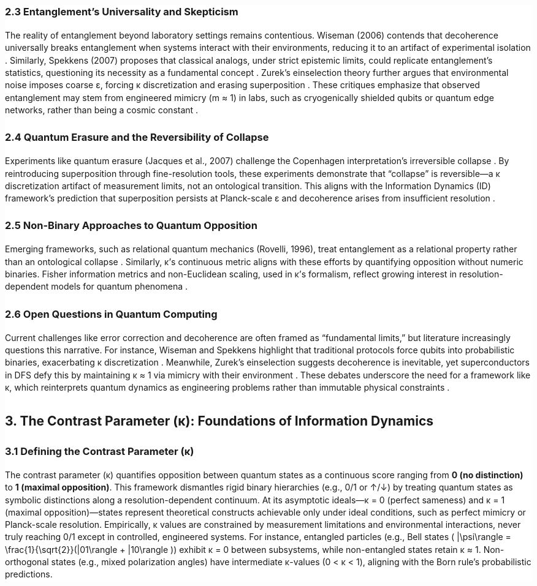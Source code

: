 ### 2.3 Entanglement’s Universality and Skepticism

The reality of entanglement beyond laboratory settings remains contentious. Wiseman (2006) contends that decoherence universally breaks entanglement when systems interact with their environments, reducing it to an artifact of experimental isolation . Similarly, Spekkens (2007) proposes that classical analogs, under strict epistemic limits, could replicate entanglement’s statistics, questioning its necessity as a fundamental concept . Zurek’s einselection theory further argues that environmental noise imposes coarse ε, forcing κ discretization and erasing superposition . These critiques emphasize that observed entanglement may stem from engineered mimicry (m ≈ 1) in labs, such as cryogenically shielded qubits or quantum edge networks, rather than being a cosmic constant .

### 2.4 Quantum Erasure and the Reversibility of Collapse

Experiments like quantum erasure (Jacques et al., 2007) challenge the Copenhagen interpretation’s irreversible collapse . By reintroducing superposition through fine-resolution tools, these experiments demonstrate that “collapse” is reversible—a κ discretization artifact of measurement limits, not an ontological transition. This aligns with the Information Dynamics (ID) framework’s prediction that superposition persists at Planck-scale ε and decoherence arises from insufficient resolution .

### 2.5 Non-Binary Approaches to Quantum Opposition

Emerging frameworks, such as relational quantum mechanics (Rovelli, 1996), treat entanglement as a relational property rather than an ontological collapse . Similarly, κ’s continuous metric aligns with these efforts by quantifying opposition without numeric binaries. Fisher information metrics and non-Euclidean scaling, used in κ’s formalism, reflect growing interest in resolution-dependent models for quantum phenomena .

### 2.6 Open Questions in Quantum Computing

Current challenges like error correction and decoherence are often framed as “fundamental limits,” but literature increasingly questions this narrative. For instance, Wiseman and Spekkens highlight that traditional protocols force qubits into probabilistic binaries, exacerbating κ discretization . Meanwhile, Zurek’s einselection suggests decoherence is inevitable, yet superconductors in DFS defy this by maintaining κ ≈ 1 via mimicry with their environment . These debates underscore the need for a framework like κ, which reinterprets quantum dynamics as engineering problems rather than immutable physical constraints .

## 3. The Contrast Parameter (κ): Foundations of Information Dynamics

### **3.1 Defining the Contrast Parameter (κ)**

The contrast parameter (κ) quantifies opposition between quantum states as a continuous score ranging from **0 (no distinction)** to **1 (maximal opposition)**. This framework dismantles rigid binary hierarchies (e.g., 0/1 or ↑/↓) by treating quantum states as symbolic distinctions along a resolution-dependent continuum. At its asymptotic ideals—κ = 0 (perfect sameness) and κ = 1 (maximal opposition)—states represent theoretical constructs achievable only under ideal conditions, such as perfect mimicry or Planck-scale resolution. Empirically, κ values are constrained by measurement limitations and environmental interactions, never truly reaching 0/1 except in controlled, engineered systems. For instance, entangled particles (e.g., Bell states \( |\psi\rangle = \frac{1}{\sqrt{2}}(|01\rangle + |10\rangle \)) exhibit κ = 0 between subsystems, while non-entangled states retain κ ≈ 1. Non-orthogonal states (e.g., mixed polarization angles) have intermediate κ-values (0 < κ < 1), aligning with the Born rule’s probabilistic predictions.
